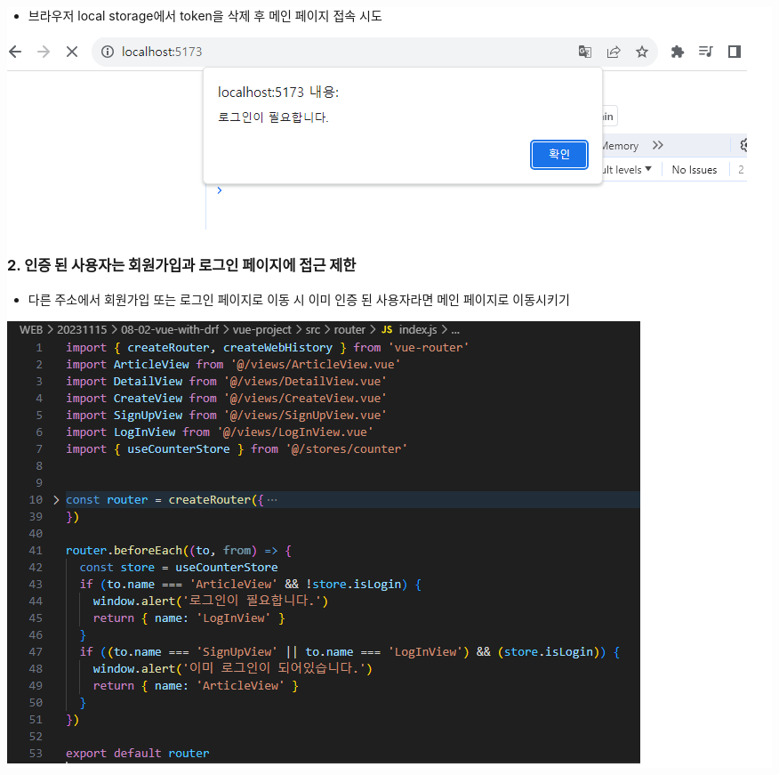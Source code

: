 - 브라우저 local storage에서 token을 삭제 후 메인 페이지 접속 시도

![Alt text](<images/인증 여부 3.PNG>)

### 2. 인증 된 사용자는 회원가입과 로그인 페이지에 접근 제한
- 다른 주소에서 회원가입 또는 로그인 페이지로 이동 시 이미 인증 된 사용자라면 메인 페이지로 이동시키기

![Alt text](<images/인증 여부 4.PNG>)

